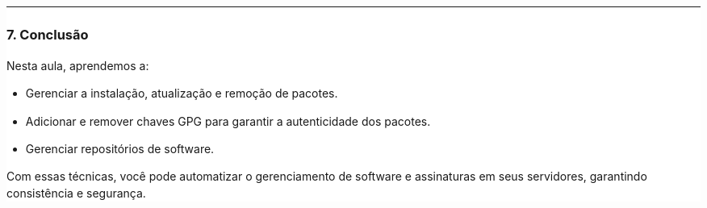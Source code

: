 
---

### 7. Conclusão

Nesta aula, aprendemos a:

- Gerenciar a instalação, atualização e remoção de pacotes.
    
- Adicionar e remover chaves GPG para garantir a autenticidade dos pacotes.
    
- Gerenciar repositórios de software.
    

Com essas técnicas, você pode automatizar o gerenciamento de software e assinaturas em seus servidores, garantindo consistência e segurança.
